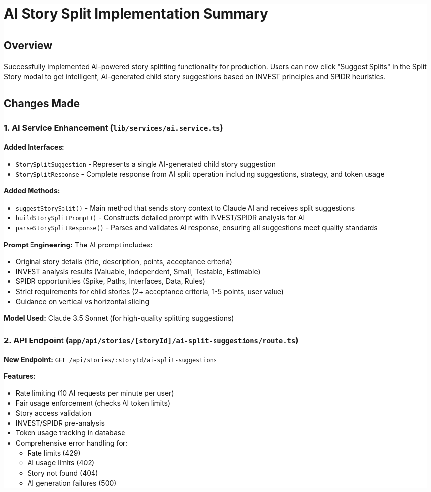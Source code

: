# AI Story Split Implementation Summary

## Overview

Successfully implemented AI-powered story splitting functionality for production. Users can now click "Suggest Splits" in the Split Story modal to get intelligent, AI-generated child story suggestions based on INVEST principles and SPIDR heuristics.

## Changes Made

### 1. AI Service Enhancement (`lib/services/ai.service.ts`)

**Added Interfaces:**
- `StorySplitSuggestion` - Represents a single AI-generated child story suggestion
- `StorySplitResponse` - Complete response from AI split operation including suggestions, strategy, and token usage

**Added Methods:**
- `suggestStorySplit()` - Main method that sends story context to Claude AI and receives split suggestions
- `buildStorySplitPrompt()` - Constructs detailed prompt with INVEST/SPIDR analysis for AI
- `parseStorySplitResponse()` - Parses and validates AI response, ensuring all suggestions meet quality standards

**Prompt Engineering:**
The AI prompt includes:
- Original story details (title, description, points, acceptance criteria)
- INVEST analysis results (Valuable, Independent, Small, Testable, Estimable)
- SPIDR opportunities (Spike, Paths, Interfaces, Data, Rules)
- Strict requirements for child stories (2+ acceptance criteria, 1-5 points, user value)
- Guidance on vertical vs horizontal slicing

**Model Used:** Claude 3.5 Sonnet (for high-quality splitting suggestions)

### 2. API Endpoint (`app/api/stories/[storyId]/ai-split-suggestions/route.ts`)

**New Endpoint:** `GET /api/stories/:storyId/ai-split-suggestions`

**Features:**
- Rate limiting (10 AI requests per minute per user)
- Fair usage enforcement (checks AI token limits)
- Story access validation
- INVEST/SPIDR pre-analysis
- Token usage tracking in database
- Comprehensive error handling for:
  - Rate limits (429)
  - AI usage limits (402)
  - Story not found (404)
  - AI generation failures (500)
